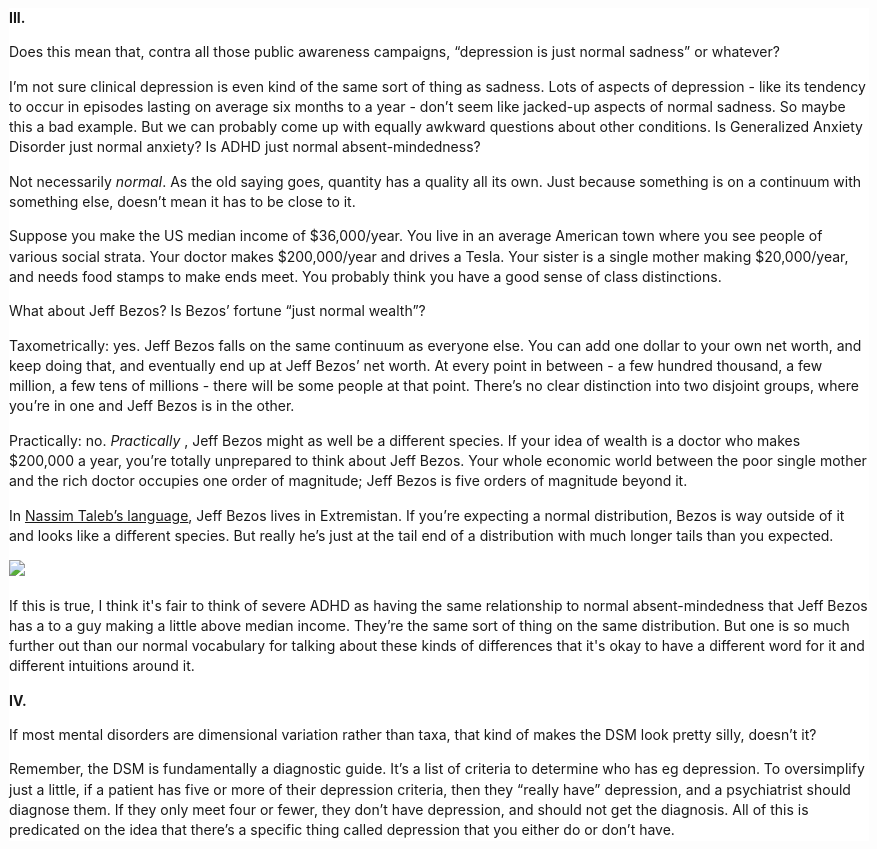 **III.**

Does this mean that, contra all those public awareness campaigns, “depression is just normal sadness” or whatever?

I’m not sure clinical depression is even kind of the same sort of thing as sadness. Lots of aspects of depression - like its tendency to occur in episodes lasting on average six months to a year - don’t seem like jacked-up aspects of normal sadness. So maybe this a bad example. But we can probably come up with equally awkward questions about other conditions. Is Generalized Anxiety Disorder just normal anxiety? Is ADHD just normal absent-mindedness?

Not necessarily _normal_. As the old saying goes, quantity has a quality all its own. Just because something is on a continuum with something else, doesn’t mean it has to be close to it.

Suppose you make the US median income of $36,000/year. You live in an average American town where you see people of various social strata. Your doctor makes $200,000/year and drives a Tesla. Your sister is a single mother making $20,000/year, and needs food stamps to make ends meet. You probably think you have a good sense of class distinctions.

What about Jeff Bezos? Is Bezos’ fortune “just normal wealth”? 

Taxometrically: yes. Jeff Bezos falls on the same continuum as everyone else. You can add one dollar to your own net worth, and keep doing that, and eventually end up at Jeff Bezos’ net worth. At every point in between - a few hundred thousand, a few million, a few tens of millions - there will be some people at that point. There’s no clear distinction into two disjoint groups, where you’re in one and Jeff Bezos is in the other.

Practically: no. _Practically_ , Jeff Bezos might as well be a different species. If your idea of wealth is a doctor who makes $200,000 a year, you’re totally unprepared to think about Jeff Bezos. Your whole economic world between the poor single mother and the rich doctor occupies one order of magnitude; Jeff Bezos is five orders of magnitude beyond it.

In [Nassim Taleb’s language](https://slatestarcodex.com/2018/09/19/book-review-the-black-swan/), Jeff Bezos lives in Extremistan. If you’re expecting a normal distribution, Bezos is way outside of it and looks like a different species. But really he’s just at the tail end of a distribution with much longer tails than you expected.

[![](https://substackcdn.com/image/fetch/w_1456,c_limit,f_auto,q_auto:good,fl_progressive:steep/https%3A%2F%2Fbucketeer-e05bbc84-baa3-437e-9518-adb32be77984.s3.amazonaws.com%2Fpublic%2Fimages%2F1a6174e0-3a42-45f1-9678-46c190d1a0b4_1062x333.png)](https://substackcdn.com/image/fetch/f_auto,q_auto:good,fl_progressive:steep/https%3A%2F%2Fbucketeer-e05bbc84-baa3-437e-9518-adb32be77984.s3.amazonaws.com%2Fpublic%2Fimages%2F1a6174e0-3a42-45f1-9678-46c190d1a0b4_1062x333.png)

If this is true, I think it's fair to think of severe ADHD as having the same relationship to normal absent-mindedness that Jeff Bezos has a to a guy making a little above median income. They’re the same sort of thing on the same distribution. But one is so much further out than our normal vocabulary for talking about these kinds of differences that it's okay to have a different word for it and different intuitions around it.

**IV.**

If most mental disorders are dimensional variation rather than taxa, that kind of makes the DSM look pretty silly, doesn’t it?

Remember, the DSM is fundamentally a diagnostic guide. It’s a list of criteria to determine who has eg depression. To oversimplify just a little, if a patient has five or more of their depression criteria, then they “really have” depression, and a psychiatrist should diagnose them. If they only meet four or fewer, they don’t have depression, and should not get the diagnosis. All of this is predicated on the idea that there’s a specific thing called depression that you either do or don’t have.
